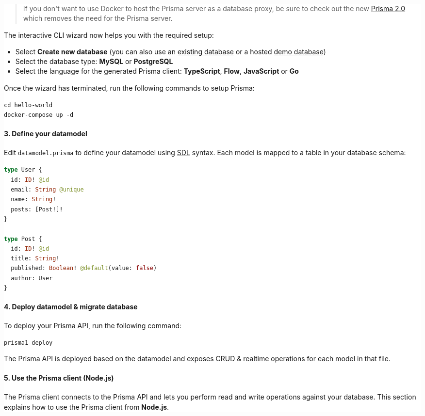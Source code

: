 > If you don't want to use Docker to host the Prisma server as a database proxy, be sure to check out the new [Prisma 2.0](https://github.com/prisma/prisma) which removes the need for the Prisma server.

The interactive CLI wizard now helps you with the required setup:

- Select **Create new database** (you can also use an [existing database](https://www.prisma.io/docs/1.34/-t003/) or a hosted [demo database](https://www.prisma.io/docs/1.34/-t001/))
- Select the database type: **MySQL** or **PostgreSQL**
- Select the language for the generated Prisma client: **TypeScript**, **Flow**, **JavaScript** or **Go**

Once the wizard has terminated, run the following commands to setup Prisma:

```
cd hello-world
docker-compose up -d
```

#### 3. Define your datamodel

Edit `datamodel.prisma` to define your datamodel using [SDL](https://www.prisma.io/blog/graphql-sdl-schema-definition-language-6755bcb9ce51/) syntax. Each model is mapped to a table in your database schema:

```graphql
type User {
  id: ID! @id
  email: String @unique
  name: String!
  posts: [Post!]!
}

type Post {
  id: ID! @id
  title: String!
  published: Boolean! @default(value: false)
  author: User
}
```

#### 4. Deploy datamodel & migrate database

To deploy your Prisma API, run the following command:

```
prisma1 deploy
```

The Prisma API is deployed based on the datamodel and exposes CRUD & realtime operations for each model in that file.

#### 5. Use the Prisma client (Node.js)

The Prisma client connects to the Prisma API and lets you perform read and write operations against your database. This section explains how to use the Prisma client from **Node.js**.
